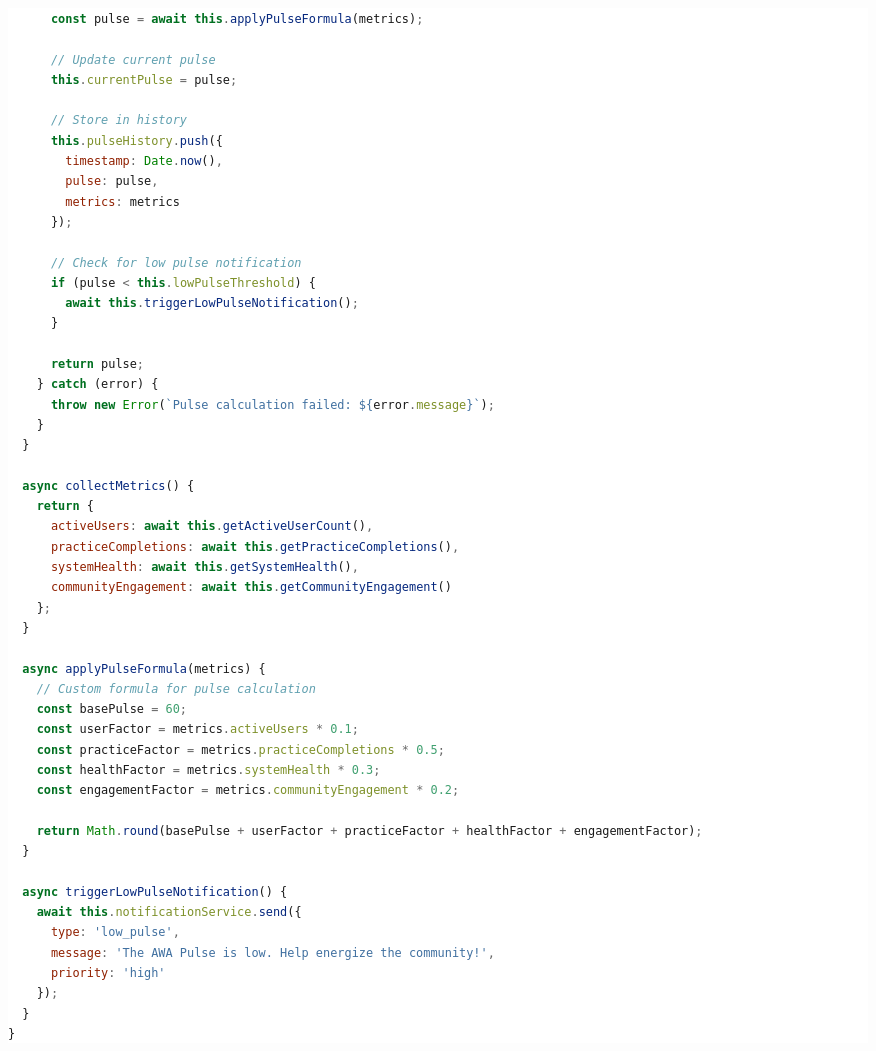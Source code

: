 ```javascript
      const pulse = await this.applyPulseFormula(metrics);
      
      // Update current pulse
      this.currentPulse = pulse;
      
      // Store in history
      this.pulseHistory.push({
        timestamp: Date.now(),
        pulse: pulse,
        metrics: metrics
      });
      
      // Check for low pulse notification
      if (pulse < this.lowPulseThreshold) {
        await this.triggerLowPulseNotification();
      }
      
      return pulse;
    } catch (error) {
      throw new Error(`Pulse calculation failed: ${error.message}`);
    }
  }
  
  async collectMetrics() {
    return {
      activeUsers: await this.getActiveUserCount(),
      practiceCompletions: await this.getPracticeCompletions(),
      systemHealth: await this.getSystemHealth(),
      communityEngagement: await this.getCommunityEngagement()
    };
  }
  
  async applyPulseFormula(metrics) {
    // Custom formula for pulse calculation
    const basePulse = 60;
    const userFactor = metrics.activeUsers * 0.1;
    const practiceFactor = metrics.practiceCompletions * 0.5;
    const healthFactor = metrics.systemHealth * 0.3;
    const engagementFactor = metrics.communityEngagement * 0.2;
    
    return Math.round(basePulse + userFactor + practiceFactor + healthFactor + engagementFactor);
  }
  
  async triggerLowPulseNotification() {
    await this.notificationService.send({
      type: 'low_pulse',
      message: 'The AWA Pulse is low. Help energize the community!',
      priority: 'high'
    });
  }
}
```
